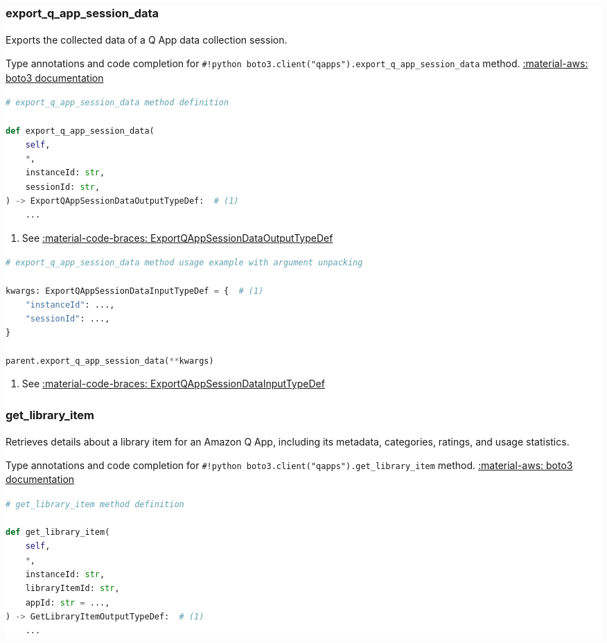 ### export\_q\_app\_session\_data

Exports the collected data of a Q App data collection session.

Type annotations and code completion for `#!python boto3.client("qapps").export_q_app_session_data` method.
[:material-aws: boto3 documentation](https://boto3.amazonaws.com/v1/documentation/api/latest/reference/services/qapps/client/export_q_app_session_data.html)

```python
# export_q_app_session_data method definition

def export_q_app_session_data(
    self,
    *,
    instanceId: str,
    sessionId: str,
) -> ExportQAppSessionDataOutputTypeDef:  # (1)
    ...
```

1. See [:material-code-braces: ExportQAppSessionDataOutputTypeDef](./type_defs.md#exportqappsessiondataoutputtypedef)


```python
# export_q_app_session_data method usage example with argument unpacking

kwargs: ExportQAppSessionDataInputTypeDef = {  # (1)
    "instanceId": ...,
    "sessionId": ...,
}

parent.export_q_app_session_data(**kwargs)
```

1. See [:material-code-braces: ExportQAppSessionDataInputTypeDef](./type_defs.md#exportqappsessiondatainputtypedef)

### get\_library\_item

Retrieves details about a library item for an Amazon Q App, including its
metadata, categories, ratings, and usage statistics.

Type annotations and code completion for `#!python boto3.client("qapps").get_library_item` method.
[:material-aws: boto3 documentation](https://boto3.amazonaws.com/v1/documentation/api/latest/reference/services/qapps/client/get_library_item.html)

```python
# get_library_item method definition

def get_library_item(
    self,
    *,
    instanceId: str,
    libraryItemId: str,
    appId: str = ...,
) -> GetLibraryItemOutputTypeDef:  # (1)
    ...
```
